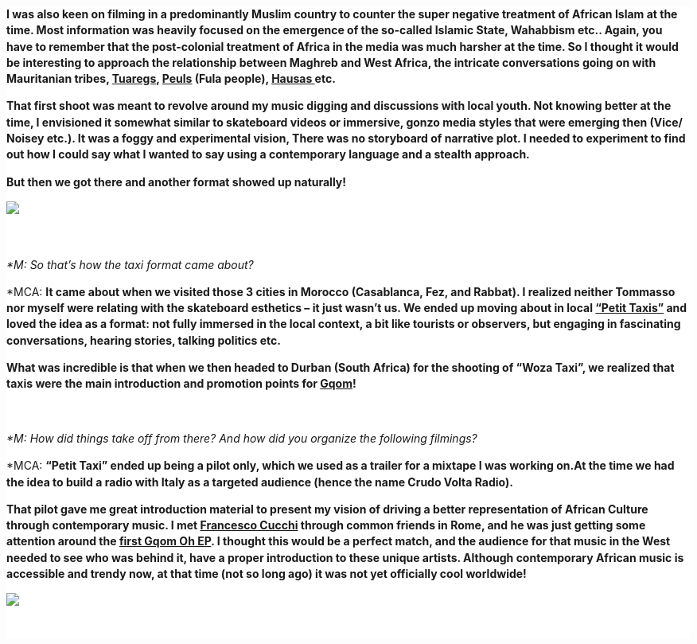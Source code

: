 **I was also keen on filming in a predominantly Muslim country to counter the super negative treatment of African Islam at the time. Most information was heavily focused on the emergence of the so-called Islamic State, Wahabbism etc.. Again, you have to remember that the post-colonial treatment of Africa in the media was much harsher at the time. So I thought it would be interesting to approach the relationship between Maghreb and West Africa, the intricate conversations going on with Mauritanian tribes, [Tuaregs](https://www.britannica.com/topic/Tuareg), [Peuls](https://en.wikipedia.org/wiki/Fula_people) (Fula people), [Hausas ](https://en.wikipedia.org/wiki/Hausa_people)etc.**

**That first shoot was meant to revolve around my music digging and discussions with local youth. Not knowing better at the time, I envisioned it somewhat similar to skateboard videos or immersive, gonzo media styles that were emerging then (Vice/ Noisey etc.). It was a foggy and experimental vision, There was no storyboard of narrative plot. I needed to experiment to find out how I could say what I wanted to say using a contemporary language and a stealth approach.**

**But then we got there and another format showed up naturally!**

![](/img/mike-mountains.jpg)

*<br>*

*\*M: So that’s how the taxi format came about?*

\*MCA: **It came about when we visited those 3 cities in Morocco (Casablanca, Fez, and Rabbat). I realized neither Tommasso nor myself were relating with the skateboard esthetics – it just wasn’t us. We ended up moving about in local [“Petit Taxis”](https://en.wikipedia.org/wiki/Taxicabs_of_Morocco) and loved the idea as a format: not fully immersed in the local context, a bit like tourists or observers, but engaging in fascinating conversations, hearing stories, talking politics etc.**

**What was incredible is that when we then headed to Durban (South Africa) for the shooting of “Woza Taxi”, we realized that taxis were the main introduction and promotion points for [Gqom](https://en.wikipedia.org/wiki/Gqom)!**

<iframe width="100%" height="380" src="https://www.youtube-nocookie.com/embed/hspDvYL1MUQ" frameborder="0" allow="accelerometer; autoplay; clipboard-write; encrypted-media; gyroscope; picture-in-picture" allowfullscreen referrerpolicy="origin"></iframe>

*<br>*

*\*M: How did things take off from there? And how did you organize the following filmings?*

\*MCA: **“Petit Taxi” ended up being a pilot only, which we used as a trailer for a mixtape I was working on.At the time we had the idea to build a radio with Italy as a targeted audience (hence the name Crudo Volta Radio).**

**That pilot gave me great introduction material to present my vision of driving a better representation of African Culture through contemporary music. I met [Francesco Cucchi](https://theasymetrics.com/blog/blu-ritual/) through common friends in Rome, and he was just getting some attention around the [first Gqom Oh EP](https://soundsoftheuniverse.com/sjr/product/gqom-oh-gqom-oh-sampler-ep). I thought this would be a perfect match, and the audience for that music in the West needed to see who was behind it, have a proper introduction to these unique artists. Although contemporary African music is accessible and trendy now, at that time (not so long ago) it was not yet officially cool worldwide!**

![](/img/mike-francesco.jpg)

<br>
